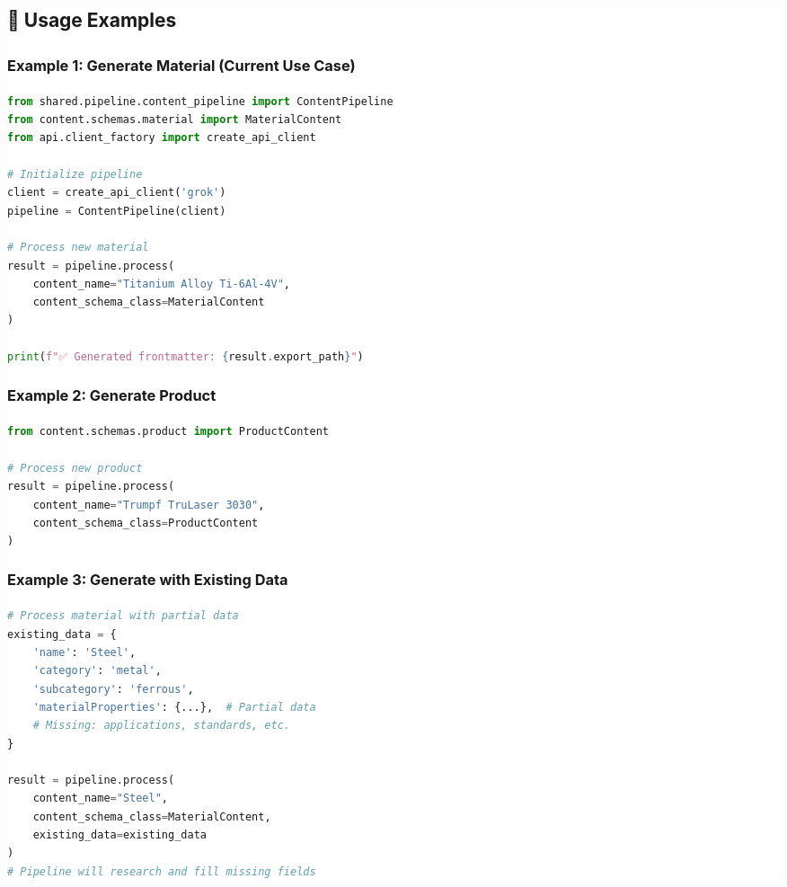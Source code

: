 
## 🎯 Usage Examples

### Example 1: Generate Material (Current Use Case)

```python
from shared.pipeline.content_pipeline import ContentPipeline
from content.schemas.material import MaterialContent
from api.client_factory import create_api_client

# Initialize pipeline
client = create_api_client('grok')
pipeline = ContentPipeline(client)

# Process new material
result = pipeline.process(
    content_name="Titanium Alloy Ti-6Al-4V",
    content_schema_class=MaterialContent
)

print(f"✅ Generated frontmatter: {result.export_path}")
```

### Example 2: Generate Product

```python
from content.schemas.product import ProductContent

# Process new product
result = pipeline.process(
    content_name="Trumpf TruLaser 3030",
    content_schema_class=ProductContent
)
```

### Example 3: Generate with Existing Data

```python
# Process material with partial data
existing_data = {
    'name': 'Steel',
    'category': 'metal',
    'subcategory': 'ferrous',
    'materialProperties': {...},  # Partial data
    # Missing: applications, standards, etc.
}

result = pipeline.process(
    content_name="Steel",
    content_schema_class=MaterialContent,
    existing_data=existing_data
)
# Pipeline will research and fill missing fields
```
